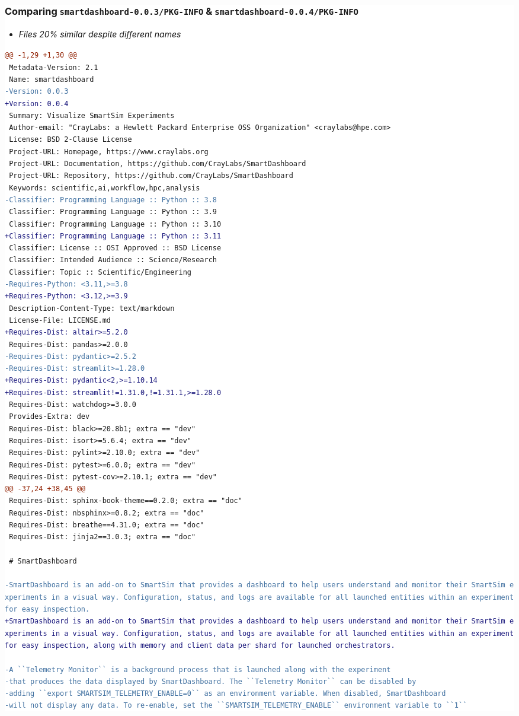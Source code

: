### Comparing `smartdashboard-0.0.3/PKG-INFO` & `smartdashboard-0.0.4/PKG-INFO`

 * *Files 20% similar despite different names*

```diff
@@ -1,29 +1,30 @@
 Metadata-Version: 2.1
 Name: smartdashboard
-Version: 0.0.3
+Version: 0.0.4
 Summary: Visualize SmartSim Experiments
 Author-email: "CrayLabs: a Hewlett Packard Enterprise OSS Organization" <craylabs@hpe.com>
 License: BSD 2-Clause License
 Project-URL: Homepage, https://www.craylabs.org
 Project-URL: Documentation, https://github.com/CrayLabs/SmartDashboard
 Project-URL: Repository, https://github.com/CrayLabs/SmartDashboard
 Keywords: scientific,ai,workflow,hpc,analysis
-Classifier: Programming Language :: Python :: 3.8
 Classifier: Programming Language :: Python :: 3.9
 Classifier: Programming Language :: Python :: 3.10
+Classifier: Programming Language :: Python :: 3.11
 Classifier: License :: OSI Approved :: BSD License
 Classifier: Intended Audience :: Science/Research
 Classifier: Topic :: Scientific/Engineering
-Requires-Python: <3.11,>=3.8
+Requires-Python: <3.12,>=3.9
 Description-Content-Type: text/markdown
 License-File: LICENSE.md
+Requires-Dist: altair>=5.2.0
 Requires-Dist: pandas>=2.0.0
-Requires-Dist: pydantic>=2.5.2
-Requires-Dist: streamlit>=1.28.0
+Requires-Dist: pydantic<2,>=1.10.14
+Requires-Dist: streamlit!=1.31.0,!=1.31.1,>=1.28.0
 Requires-Dist: watchdog>=3.0.0
 Provides-Extra: dev
 Requires-Dist: black>=20.8b1; extra == "dev"
 Requires-Dist: isort>=5.6.4; extra == "dev"
 Requires-Dist: pylint>=2.10.0; extra == "dev"
 Requires-Dist: pytest>=6.0.0; extra == "dev"
 Requires-Dist: pytest-cov>=2.10.1; extra == "dev"
@@ -37,24 +38,45 @@
 Requires-Dist: sphinx-book-theme==0.2.0; extra == "doc"
 Requires-Dist: nbsphinx>=0.8.2; extra == "doc"
 Requires-Dist: breathe==4.31.0; extra == "doc"
 Requires-Dist: jinja2==3.0.3; extra == "doc"
 
 # SmartDashboard
 
-SmartDashboard is an add-on to SmartSim that provides a dashboard to help users understand and monitor their SmartSim experiments in a visual way. Configuration, status, and logs are available for all launched entities within an experiment for easy inspection.
+SmartDashboard is an add-on to SmartSim that provides a dashboard to help users understand and monitor their SmartSim experiments in a visual way. Configuration, status, and logs are available for all launched entities within an experiment for easy inspection, along with memory and client data per shard for launched orchestrators.
 
-A ``Telemetry Monitor`` is a background process that is launched along with the experiment
-that produces the data displayed by SmartDashboard. The ``Telemetry Monitor`` can be disabled by
-adding ``export SMARTSIM_TELEMETRY_ENABLE=0`` as an environment variable. When disabled, SmartDashboard
-will not display any data. To re-enable, set the ``SMARTSIM_TELEMETRY_ENABLE`` environment variable to ``1``
```